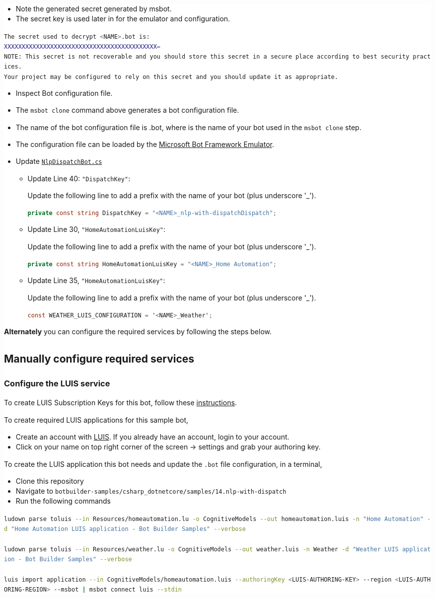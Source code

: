 -  Note the generated secret generated by msbot. 
- The secret key is used later in for the emulator and configuration.
```bash
The secret used to decrypt <NAME>.bot is:
XXXXXXXXXXXXXXXXXXXXXXXXXXXXXXXXXXXXXXXXXXX=
NOTE: This secret is not recoverable and you should store this secret in a secure place according to best security practices.
Your project may be configured to rely on this secret and you should update it as appropriate.
```
- Inspect Bot configuration file.

- The `msbot clone` command above generates a bot configuration file.

- The name of the bot configuration file is <NAME>.bot, where <NAME> is the name of your bot used in the `msbot clone` step.

- The configuration file can be loaded by the [Microsoft Bot Framework Emulator](https://aka.ms/botframeworkemulator).

- Update [`NlpDispatchBot.cs`](NlpDispatch/NlpDispatchBot.cs)
  - Update Line 40: `"DispatchKey"`:

    Update the following line to add a prefix with the name of your bot (plus underscore '_').
    ```c#
    private const string DispatchKey = "<NAME>_nlp-with-dispatchDispatch";
    ```

   - Update Line 30, `"HomeAutomationLuisKey"`:

     Update the following line to add a prefix with the name of your bot (plus underscore '_').

     ```c#
     private const string HomeAutomationLuisKey = "<NAME>_Home Automation";
     ```

   - Update Line 35, `"HomeAutomationLuisKey"`:

     Update the following line to add a prefix with the name of your bot (plus underscore '_').

     ```c#
     const WEATHER_LUIS_CONFIGURATION = '<NAME>_Weather';
     ```
**Alternately** you can configure the required services by following the steps below. 

## Manually configure required services

### Configure the LUIS service

To create LUIS Subscription Keys for this bot, follow these [instructions](https://docs.microsoft.com/en-us/azure/cognitive-services/luis/luis-how-to-azure-subscription).

To create required LUIS applications for this sample bot, 
- Create an account with [LUIS](https://www.luis.ai). If you already have an account, login to your account.
- Click on your name on top right corner of the screen -> settings and grab your authoring key.

To create the LUIS application this bot needs and update the `.bot` file configuration, in a terminal, 
- Clone this repository
- Navigate to `botbuilder-samples/csharp_dotnetcore/samples/14.nlp-with-dispatch`
- Run the following commands
```bash 
ludown parse toluis --in Resources/homeautomation.lu -o CognitiveModels --out homeautomation.luis -n "Home Automation" -d "Home Automation LUIS application - Bot Builder Samples" --verbose

ludown parse toluis --in Resources/weather.lu -o CognitiveModels --out weather.luis -n Weather -d "Weather LUIS application - Bot Builder Samples" --verbose

luis import application --in CognitiveModels/homeautomation.luis --authoringKey <LUIS-AUTHORING-KEY> --region <LUIS-AUTHORING-REGION> --msbot | msbot connect luis --stdin
```